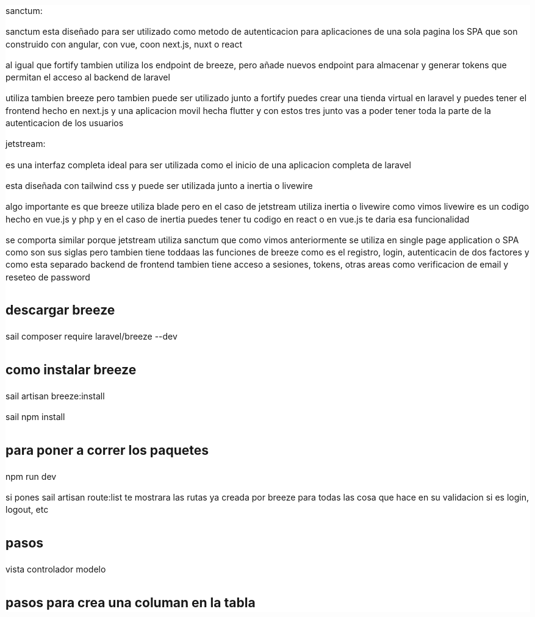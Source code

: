 sanctum:

sanctum esta diseñado para ser utilizado como metodo de autenticacion para aplicaciones de una sola pagina los SPA que son construido con angular, con vue, coon next.js, nuxt o react

al igual que fortify  tambien utiliza los endpoint de breeze, pero añade nuevos endpoint para almacenar y generar tokens que permitan el acceso al backend de laravel

utiliza tambien breeze pero tambien puede ser utilizado junto a fortify puedes crear una tienda virtual en laravel y puedes  tener el frontend hecho en next.js y una aplicacion movil hecha flutter y con estos tres junto vas a poder tener toda la parte de la autenticacion de los usuarios

jetstream:

es una interfaz completa ideal para ser utilizada como el inicio de una aplicacion completa de laravel

esta diseñada con tailwind css y puede ser utilizada junto a inertia o livewire

algo importante es que breeze utiliza blade pero en el caso de jetstream utiliza inertia o livewire como vimos livewire es un codigo hecho en vue.js y php y en el caso de inertia puedes tener tu codigo en react o en vue.js te daria esa funcionalidad

se comporta similar porque jetstream utiliza sanctum que como vimos anteriormente se utiliza en single page application o SPA como son sus siglas pero tambien tiene toddaas las funciones de breeze como es el registro, login, autenticacin de dos factores y como esta separado backend de frontend tambien tiene acceso a sesiones, tokens, otras areas como verificacion de email y reseteo de password



## descargar breeze

sail composer require laravel/breeze --dev

## como instalar breeze 

sail artisan breeze:install

sail npm install

## para poner a correr los paquetes 

npm run dev


si pones sail artisan route:list te mostrara las rutas ya creada por breeze para todas las cosa que hace en su validacion si es login, logout, etc


## pasos 

vista
controlador
modelo

## pasos para crea una columan en la tabla 
